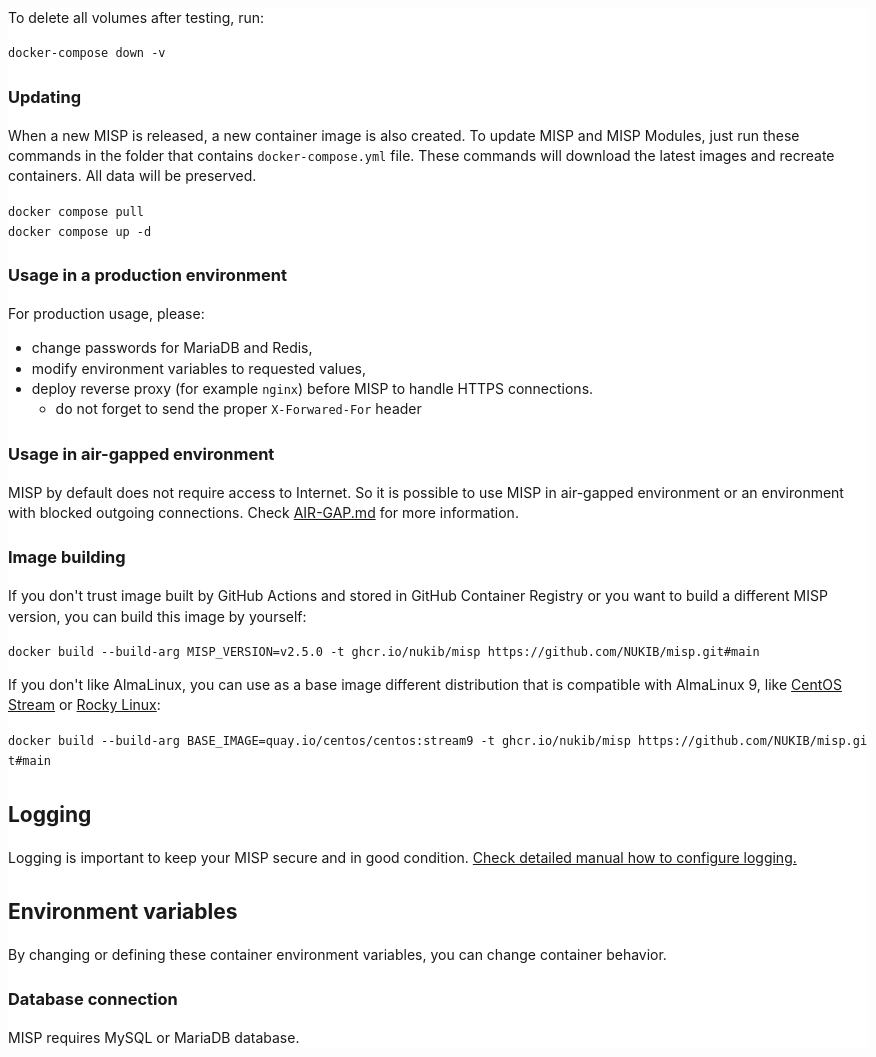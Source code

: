 To delete all volumes after testing, run:

    docker-compose down -v

### Updating

When a new MISP is released, a new container image is also created. To update MISP and MISP Modules, just run these commands in the folder that contains `docker-compose.yml` file.
These commands will download the latest images and recreate containers. All data will be preserved.

    docker compose pull
    docker compose up -d

### Usage in a production environment

For production usage, please:
* change passwords for MariaDB and Redis,
* modify environment variables to requested values,
* deploy reverse proxy (for example `nginx`) before MISP to handle HTTPS connections.
  * do not forget to send the proper `X-Forwared-For` header

### Usage in air-gapped environment

MISP by default does not require access to Internet. So it is possible to use MISP in air-gapped environment or an environment with blocked outgoing connections. Check [AIR-GAP.md](docs/AIR-GAP.md) for more information.

### Image building

If you don't trust image built by GitHub Actions and stored in GitHub Container Registry or you want to build a different MISP version, you can build this image by yourself:

    docker build --build-arg MISP_VERSION=v2.5.0 -t ghcr.io/nukib/misp https://github.com/NUKIB/misp.git#main

If you don't like AlmaLinux, you can use as a base image different distribution that is compatible with AlmaLinux 9, like [CentOS Stream](https://www.centos.org/centos-stream/) or [Rocky Linux](https://hub.docker.com/r/rockylinux/rockylinux):

    docker build --build-arg BASE_IMAGE=quay.io/centos/centos:stream9 -t ghcr.io/nukib/misp https://github.com/NUKIB/misp.git#main

## Logging

Logging is important to keep your MISP secure and in good condition. [Check detailed manual how to configure logging.](docs/LOGGING.md)

## Environment variables

By changing or defining these container environment variables, you can change container behavior.

### Database connection

MISP requires MySQL or MariaDB database.
